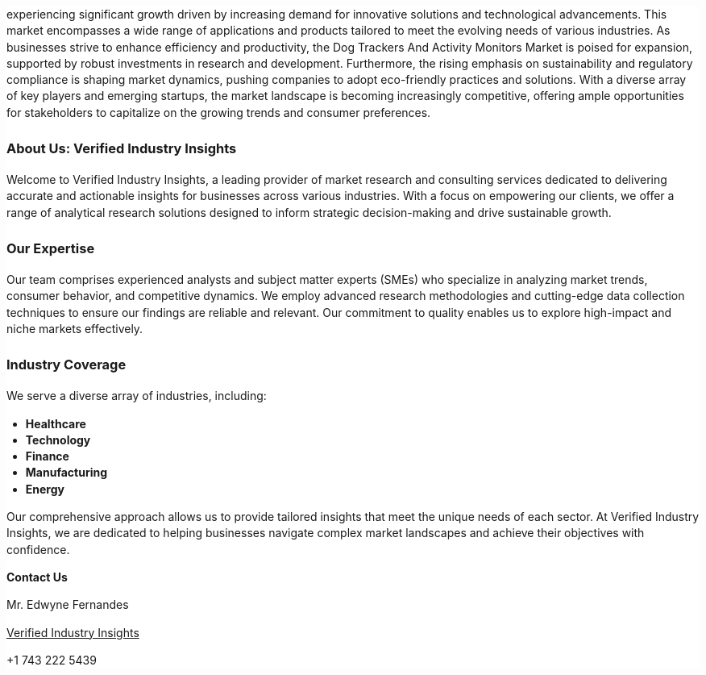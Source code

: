 experiencing significant growth driven by increasing demand for innovative solutions and technological advancements. This market encompasses a wide range of applications and products tailored to meet the evolving needs of various industries. As businesses strive to enhance efficiency and productivity, the Dog Trackers And Activity Monitors Market is poised for expansion, supported by robust investments in research and development. Furthermore, the rising emphasis on sustainability and regulatory compliance is shaping market dynamics, pushing companies to adopt eco-friendly practices and solutions. With a diverse array of key players and emerging startups, the market landscape is becoming increasingly competitive, offering ample opportunities for stakeholders to capitalize on the growing trends and consumer preferences.</p><h3>About Us: Verified Industry Insights</h3><p>Welcome to Verified Industry Insights, a leading provider of market research and consulting services dedicated to delivering accurate and actionable insights for businesses across various industries. With a focus on empowering our clients, we offer a range of analytical research solutions designed to inform strategic decision-making and drive sustainable growth.</p><h3>Our Expertise</h3><p>Our team comprises experienced analysts and subject matter experts (SMEs) who specialize in analyzing market trends, consumer behavior, and competitive dynamics. We employ advanced research methodologies and cutting-edge data collection techniques to ensure our findings are reliable and relevant. Our commitment to quality enables us to explore high-impact and niche markets effectively.</p><h3>Industry Coverage</h3><p>We serve a diverse array of industries, including:</p><ul><li><strong>Healthcare</strong></li><li><strong>Technology</strong></li><li><strong>Finance</strong></li><li><strong>Manufacturing</strong></li><li><strong>Energy</strong></li></ul><p>Our comprehensive approach allows us to provide tailored insights that meet the unique needs of each sector. At Verified Industry Insights, we are dedicated to helping businesses navigate complex market landscapes and achieve their objectives with confidence.</p><p><strong>Contact Us</strong></p><p>Mr. Edwyne Fernandes</p><p><a href="https://www.verifiedindustryinsights.com/">Verified Industry Insights</a></p><p>+1 743 222 5439</p>
